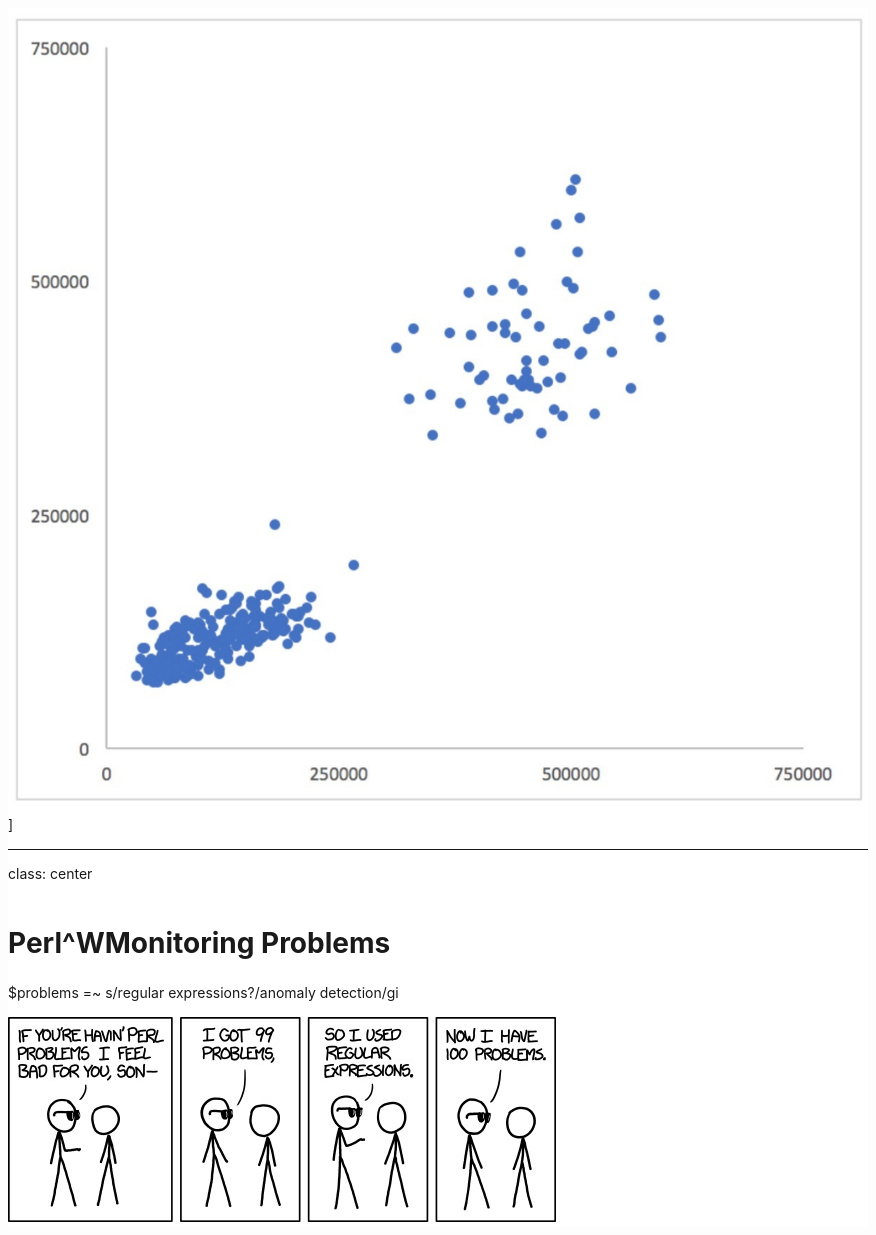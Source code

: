 ![Scatterplot](scatterplot.jpg)
]

---
class: center
# Perl^WMonitoring Problems

$problems =~ s/regular expressions?/anomaly detection/gi

![XKCD](xkcd.jpg)
